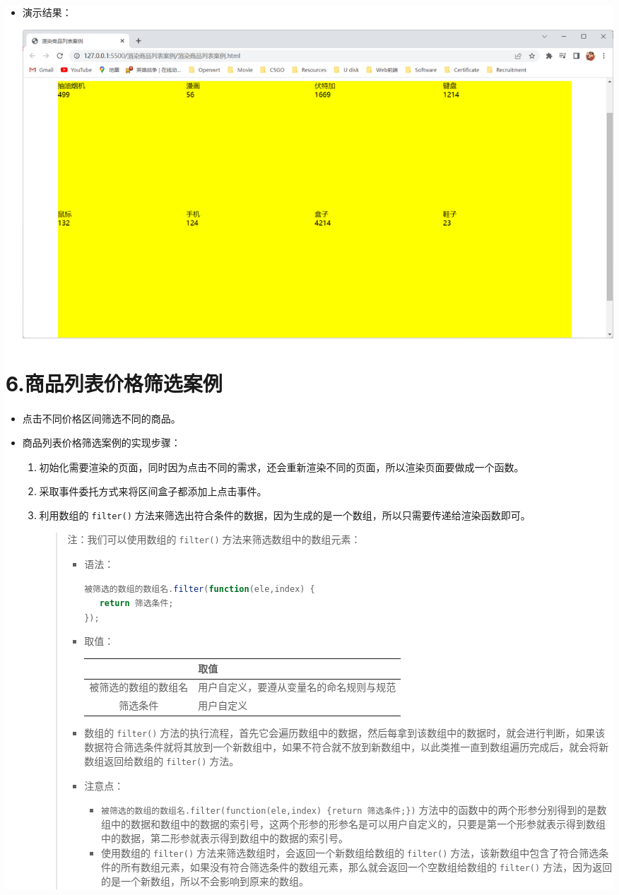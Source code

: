 
- 演示结果：

  ![15](imgs/15.png)

# 6.商品列表价格筛选案例

- 点击不同价格区间筛选不同的商品。

- 商品列表价格筛选案例的实现步骤：

  1. 初始化需要渲染的页面，同时因为点击不同的需求，还会重新渲染不同的页面，所以渲染页面要做成一个函数。

  2. 采取事件委托方式来将区间盒子都添加上点击事件。

  3. 利用数组的 `filter()` 方法来筛选出符合条件的数据，因为生成的是一个数组，所以只需要传递给渲染函数即可。

     > 注：我们可以使用数组的 `filter()` 方法来筛选数组中的数组元素：
     >
     > - 语法：
     >
     >   ```javascript
     >   被筛选的数组的数组名.filter(function(ele,index) {
     >      return 筛选条件;
     >   });
     >   ```
     >
     > - 取值：
     >
     >   |                      | 取值                                     |
     >   | :------------------: | ---------------------------------------- |
     >   | 被筛选的数组的数组名 | 用户自定义，要遵从变量名的命名规则与规范 |
     >   |       筛选条件       | 用户自定义                               |
     >
     > - 数组的 `filter()` 方法的执行流程，首先它会遍历数组中的数据，然后每拿到该数组中的数据时，就会进行判断，如果该数据符合筛选条件就将其放到一个新数组中，如果不符合就不放到新数组中，以此类推一直到数组遍历完成后，就会将新数组返回给数组的 `filter()` 方法。
     >
     > - 注意点：
     >
     >   - `被筛选的数组的数组名.filter(function(ele,index) {return 筛选条件;})` 方法中的函数中的两个形参分别得到的是数组中的数据和数组中的数据的索引号，这两个形参的形参名是可以用户自定义的，只要是第一个形参就表示得到数组中的数据，第二形参就表示得到数组中的数据的索引号。
     >   - 使用数组的 `filter()` 方法来筛选数组时，会返回一个新数组给数组的 `filter()` 方法，该新数组中包含了符合筛选条件的所有数组元素，如果没有符合筛选条件的数组元素，那么就会返回一个空数组给数组的 `filter()` 方法，因为返回的是一个新数组，所以不会影响到原来的数组。